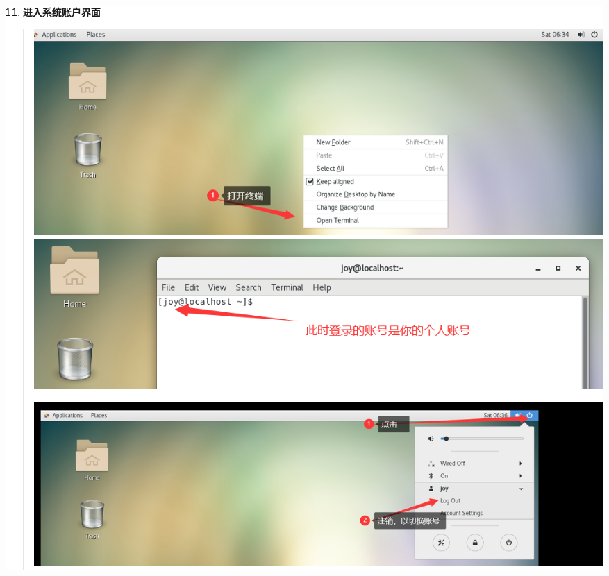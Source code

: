 11. **进入系统账户界面**

   > ![image-20200925223456608](images/image-20200925223456608.png)
   > ![image-20200925223541023](images/image-20200925223541023.png)
   >
   > ![image-20200925223640039](images/image-20200925223640039.png)
   >